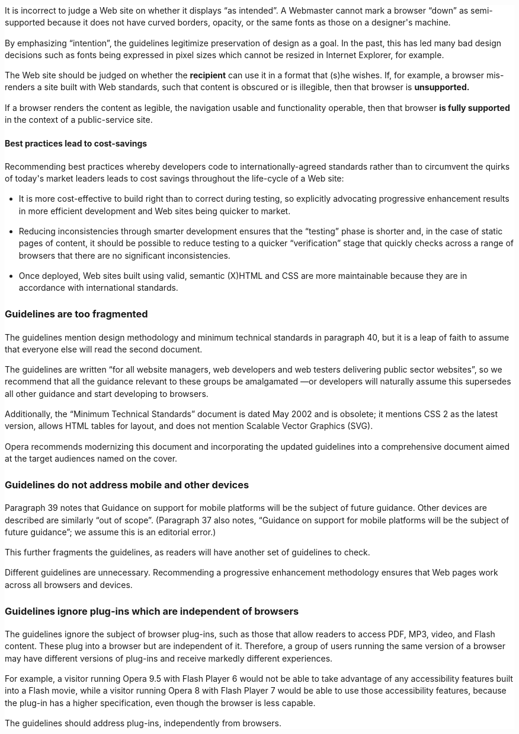 <p>It is incorrect to judge a Web site on whether it displays “as  intended”. A Webmaster  cannot mark a browser “down” as  semi-supported because it does not have curved borders, opacity, or the same fonts as those on a designer&#39;s machine.</p>
<p>By emphasizing “intention”, the guidelines legitimize  preservation of design as a goal. In the past, this has led many bad  design decisions such as fonts being expressed  in pixel sizes which  cannot be resized in Internet Explorer, for example.</p>
<p>The Web site should be judged on  whether the <strong>recipient</strong> can  use it in a format that (s)he wishes. If, for example, a browser  mis-renders a site built with Web standards, such that content is  obscured or is illegible, then that browser is <strong>unsupported.</strong> </p>
<p>If a browser renders the content  as legible, the navigation usable and  functionality operable, then  that browser <strong>is fully supported</strong> in the context of a public-service site.</p>
<h4>Best practices lead to cost-savings</h4>
<p>Recommending best practices whereby  developers  code to internationally-agreed standards rather than to  circumvent the quirks of today&#39;s market leaders leads to  cost  savings throughout the life-cycle of a Web site:</p>
<ul>
    <li>
        <p>It is more cost-effective to build right than to correct  	during testing, so explicitly advocating progressive enhancement  	results in more efficient development and Web sites being quicker to  	market.</p>
    </li>
    <li>
        <p>Reducing inconsistencies through smarter development ensures  	that the “testing” phase is shorter and, in the case of static  	pages of content, it should be possible to reduce testing to a  	quicker “verification” stage that quickly checks across a range  	of browsers that there are no significant inconsistencies. </p>
    </li>
    <li>
        <p>Once  	deployed, Web sites built using valid, semantic (X)HTML and CSS are  	more maintainable because they are in accordance with international  	standards. </p>
    </li>
</ul>
<h3 id="fragmented">Guidelines are too fragmented</h3>
<p>The guidelines  mention design methodology and minimum technical  standards in paragraph 40, but it is a leap of  faith to assume that everyone else will read the second document. </p>
<p>The  guidelines are written “for  all website managers, web developers and web testers delivering  public sector websites”, so we recommend that all the guidance  relevant to these groups be amalgamated —or  developers will naturally assume this supersedes all other guidance  and start developing to browsers.</p>
<p>Additionally, the “Minimum Technical  Standards” document is dated May 2002 and is obsolete; it  mentions  CSS 2 as the latest version, allows HTML tables for layout, and does  not mention Scalable Vector Graphics (SVG).</p>
<p>Opera recommends modernizing this document and incorporating the  updated guidelines into a comprehensive document aimed at the target  audiences named on the cover. </p>
<h3 id="devices">Guidelines do not address mobile and other  devices</h3>
<p>Paragraph 39 notes that Guidance on support for mobile platforms  will be the subject of future guidance. Other devices are described  are similarly “out of scope”. (Paragraph 37 also notes, “Guidance  on support for mobile platforms will be the subject of future  guidance”; we assume this is an editorial error.)</p>
<p>This further fragments the guidelines, as readers will have  another set of guidelines to check.</p>
<p>Different guidelines are unnecessary. Recommending a progressive  enhancement methodology ensures that  Web pages work across all  browsers and devices.</p>
<h3 id="plugins">Guidelines ignore plug-ins which are independent  of browsers</h3>
<p>The guidelines ignore the subject of browser plug-ins, such as  those that allow readers to access <abbr>PDF</abbr>, <abbr>MP3</abbr>, video, and Flash  content. These plug into a browser but are independent of it.  Therefore, a group of users running the same version of a browser may  have different versions of plug-ins and receive markedly different  experiences.</p>
<p>For example, a visitor running Opera 9.5 with Flash Player 6 would  not be able to take advantage of any accessibility features built  into a Flash movie, while a visitor running Opera 8 with Flash Player  7 would be able to use those accessibility features, because the  plug-in has a higher specification, even though the browser is less  capable.</p>
<p>The guidelines should address plug-ins, independently from  browsers.</p>